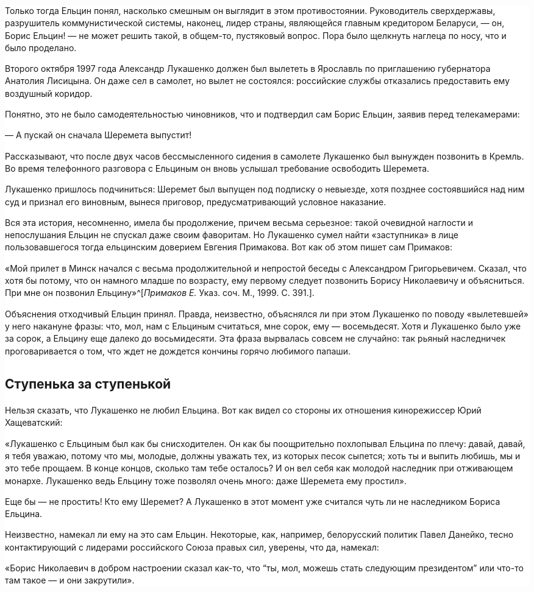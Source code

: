Только тогда Ельцин понял, насколько смешным он выглядит в этом противостоянии. Руководитель сверхдержавы, разрушитель коммунистической системы, наконец, лидер страны, являющейся главным кредитором Беларуси, — он, Борис Ельцин\! — не может решить такой, в общем-то, пустяковый вопрос. Пора было щелкнуть наглеца по носу, что и было проделано.


Второго октября 1997 года Александр Лукашенко должен был вылететь в Ярославль по приглашению губернатора Анатолия Лисицына. Он даже сел в самолет, но вылет не состоялся: российские службы отказались предоставить ему воздушный коридор.

Понятно, это не было самодеятельностью чиновников, что и подтвердил сам Борис Ельцин, заявив перед телекамерами:

— А пускай он сначала Шеремета выпустит\!

Рассказывают, что после двух часов бессмысленного сидения в самолете Лукашенко был вынужден позвонить в Кремль. Во время телефонного разговора с Ельциным он вновь услышал требование освободить Шеремета.

Лукашенко пришлось подчиниться: Шеремет был выпущен под подписку о невыезде, хотя позднее состоявшийся над ним суд и признал его виновным, вынеся приговор, предусматривающий условное наказание.

Вся эта история, несомненно, имела бы продолжение, причем весьма серьезное: такой очевидной наглости и непослушания Ельцин не спускал даже своим фаворитам. Но Лукашенко сумел найти «заступника» в лице пользовавшегося тогда ельцинским доверием Евгения Примакова. Вот как об этом пишет сам Примаков:

«Мой прилет в Минск начался с весьма продолжительной и непростой беседы с Александром Григорьевичем. Сказал, что хотя бы потому, что он намного младше по возрасту, ему первому следует позвонить Борису Николаевичу и объясниться. При мне он позвонил Ельцину»^[*Примаков Е.* Указ. соч. М., 1999. С. 391.].

Объяснения отходчивый Ельцин принял. Правда, неизвестно, объяснялся ли при этом Лукашенко по поводу «вылетевшей» у него накануне фразы: что, мол, нам с Ельциным считаться, мне сорок, ему — восемьдесят. Хотя и Лукашенко было уже за сорок, а Ельцину еще далеко до восьмидесяти. Эта фраза вырвалась совсем не случайно: так рьяный наследничек проговаривается о том, что ждет не дождется кончины горячо любимого папаши.

## Ступенька за ступенькой

Нельзя сказать, что Лукашенко не любил Ельцина. Вот как видел со стороны их отношения кинорежиссер Юрий Хащеватский:

«Лукашенко с Ельциным был как бы снисходителен. Он как бы поощрительно похлопывал Ельцина по плечу: давай, давай, я тебя уважаю, потому что мы, молодые, должны уважать тех, из которых песок сыпется; хоть ты и выпить любишь, мы и это тебе прощаем. В конце концов, сколько там тебе осталось? И он вел себя как молодой наследник при отживающем монархе. Лукашенко ведь Ельцину тоже позволял очень много: даже Шеремета ему простил».

Еще бы — не простить\! Кто ему Шеремет? А Лукашенко в этот момент уже считался чуть ли не наследником Бориса Ельцина.

Неизвестно, намекал ли ему на это сам Ельцин. Некоторые, как, например, белорусский политик Павел Данейко, тесно контактирующий с лидерами российского Союза правых сил, уверены, что да, намекал:

«Борис Николаевич в добром настроении сказал как-то, что “ты, мол, можешь стать следующим президентом” или что-то там такое — и они закрутили».
